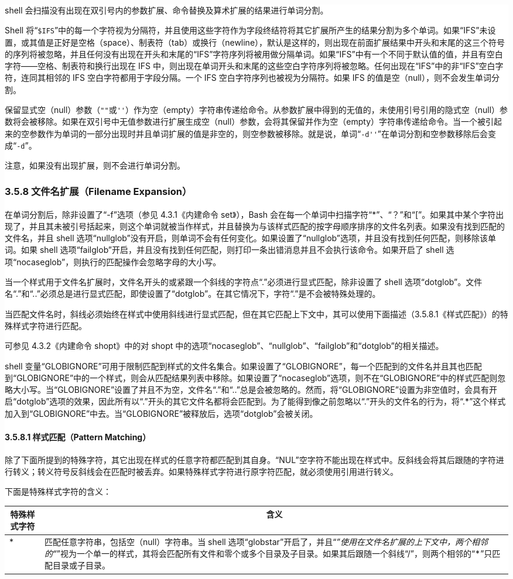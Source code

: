 shell 会扫描没有出现在双引号内的参数扩展、命令替换及算术扩展的结果进行单词分割。

Shell 将“`$IFS`”中的每一个字符视为分隔符，并且使用这些字符作为字段终结符将其它扩展所产生的结果分割为多个单词。如果“IFS”未设置，或其值是正好是空格（space）、制表符（tab）或换行（newline），默认是这样的，则出现在前面扩展结果中开头和末尾的这三个符号的序列将被忽略，并且任何没有出现在开头和末尾的“IFS”字符序列将被用做分隔单词。如果“IFS”中有一个不同于默认值的值，并且有空白字符——空格、制表符和换行出现在 IFS 中，则出现在单词开头和末尾的这些空白字符序列将被忽略。任何出现在“IFS”中的非“IFS”空白字符，连同其相邻的 IFS 空白字符都用于字段分隔。一个 IFS 空白字符序列也被视为分隔符。如果 IFS 的值是空（null），则不会发生单词分割。

保留显式空（null）参数（`""`或`''`）作为空（empty）字符串传递给命令。从参数扩展中得到的无值的，未使用引号引用的隐式空（null）参数将会被移除。如果在双引号中无值参数进行扩展生成空（null）参数，会将其保留并作为空（empty）字符串传递给命令。当一个被引起来的空参数作为单词的一部分出现时并且单词扩展的值是非空的，则空参数被移除。就是说，单词“`-d''`”在单词分割和空参数移除后会变成“`-d`”。

注意，如果没有出现扩展，则不会进行单词分割。

### 3.5.8 文件名扩展（Filename Expansion）

在单词分割后，除非设置了“-f”选项（参见 4.3.1《内建命令 set》），Bash 会在每一个单词中扫描字符“\*”、“？”和“[”。如果其中某个字符出现了，并且其未被引号括起来，则这个单词就被当作样式，并且替换为与该样式匹配的按字母顺序排序的文件名列表。如果没有找到匹配的文件名，并且 shell 选项“nullglob”没有开启，则单词不会有任何变化。如果设置了“nullglob”选项，并且没有找到任何匹配，则移除该单词。如果 shell 选项“failglob”开启，并且没有找到任何匹配，则打印一条出错消息并且不会执行该命令。如果开启了 shell 选项“nocaseglob”，则执行的匹配操作会忽略字母的大小写。

当一个样式用于文件名扩展时，文件名开头的或紧跟一个斜线的字符点“.”必须进行显式匹配，除非设置了 shell 选项“dotglob”。文件名“.”和“..”必须总是进行显式匹配，即使设置了“dotglob”。在其它情况下，字符“.”是不会被特殊处理的。

当匹配文件名时，斜线必须始终在样式中使用斜线进行显式匹配，但在其它匹配上下文中，其可以使用下面描述（3.5.8.1《样式匹配》）的特殊样式字符进行匹配。

可参见 4.3.2《内建命令 shopt》中的对 shopt 中的选项“nocaseglob”、“nullglob”、“failglob”和“dotglob”的相关描述。

shell 变量“GLOBIGNORE”可用于限制匹配到样式的文件名集合。如果设置了“GLOBIGNORE”，每一个匹配到的文件名并且其也匹配到“GLOBIGNORE”中的一个样式，则会从匹配结果列表中移除。如果设置了“nocaseglob”选项，则不在“GLOBIGNORE”中的样式匹配则忽略大小写。当“GLOBIGNORE”设置了并且不为空，文件名“.”和“..”总是会被忽略的。然而，将“GLOBIGNORE”设置为非空值时，会具有开启“dotglob”选项的效果，因此所有以“.”开头的其它文件名都将会匹配到。为了能得到像之前忽略以“.”开头的文件名的行为，将“.\*”这个样式加入到“GLOBIGNORE”中去。当“GLOBIGNORE”被释放后，选项“dotglob”会被关闭。

#### 3.5.8.1 样式匹配（Pattern Matching）

除了下面所提到的特殊字符，其它出现在样式的任意字符都匹配到其自身。“NUL”空字符不能出现在样式中。反斜线会将其后跟随的字符进行转义；转义符号反斜线会在匹配时被丢弃。如果特殊样式字符进行原字符匹配，就必须使用引用进行转义。

下面是特殊样式字符的含义：

| 特殊样式字符 | 含义                                                                                                                                                                                                                                                                                                                                                                                                                                                                                                                                                                                                                                                                                                                                                                                                                                                                                                                                                                                                                                                                                                                                                                                                                                                                                                 |
| ------------ | ---------------------------------------------------------------------------------------------------------------------------------------------------------------------------------------------------------------------------------------------------------------------------------------------------------------------------------------------------------------------------------------------------------------------------------------------------------------------------------------------------------------------------------------------------------------------------------------------------------------------------------------------------------------------------------------------------------------------------------------------------------------------------------------------------------------------------------------------------------------------------------------------------------------------------------------------------------------------------------------------------------------------------------------------------------------------------------------------------------------------------------------------------------------------------------------------------------------------------------------------------------------------------------------------------- |
| \*           | 匹配任意字符串，包括空（null）字符串。当 shell 选项“globstar”开启了，并且“_”使用在文件名扩展的上下文中，两个相邻的“_”视为一个单一的样式，其将会匹配所有文件和零个或多个目录及子目录。如果其后跟随一个斜线“/”，则两个相邻的“\*”只匹配目录或子目录。                                                                                                                                                                                                                                                                                                                                                                                                                                                                                                                                                                                                                                                                                                                                                                                                                                                                                                                                                                                                                                                   |